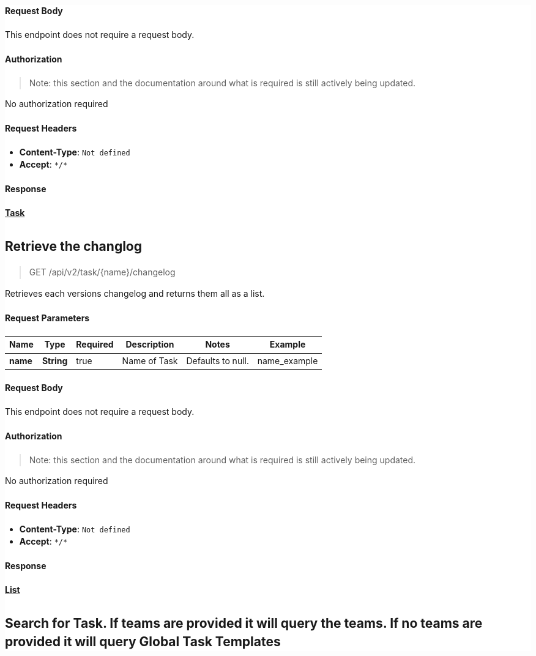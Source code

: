 
#### Request Body
This endpoint does not require a request body.

#### Authorization

> Note: this section and the documentation around what is required is still actively being updated.

No authorization required

#### Request Headers

- **Content-Type**: `Not defined`
- **Accept**: `*/*`

#### Response

[**Task**](./models/Task)


## **Retrieve the changlog**

> GET /api/v2/task/{name}/changelog

Retrieves each versions changelog and returns them all as a list.

#### Request Parameters


| Name | Type | Required | Description | Notes | Example |
| ---- | ---- | -------- | ----------- | --- |---|
| **name** | **String** | true | Name of Task | Defaults to null. | name_example


#### Request Body
This endpoint does not require a request body.

#### Authorization

> Note: this section and the documentation around what is required is still actively being updated.

No authorization required

#### Request Headers

- **Content-Type**: `Not defined`
- **Accept**: `*/*`

#### Response

[**List**](./models/ChangeLogVersion)


## **Search for Task. If teams are provided it will query the teams. If no teams are provided it will query Global Task Templates**
